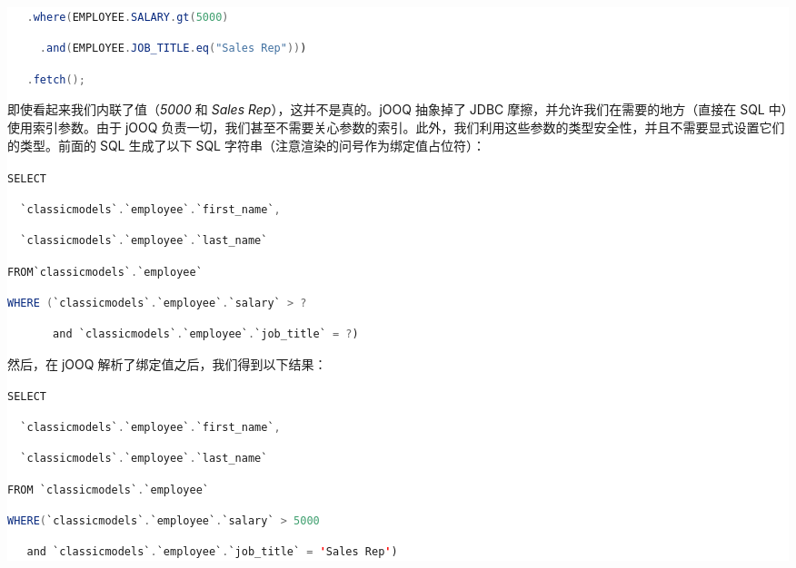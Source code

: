 ```java
   .where(EMPLOYEE.SALARY.gt(5000)
```

```java
     .and(EMPLOYEE.JOB_TITLE.eq("Sales Rep")))
```

```java
   .fetch();
```

即使看起来我们内联了值（*5000* 和 *Sales Rep*），这并不是真的。jOOQ 抽象掉了 JDBC 摩擦，并允许我们在需要的地方（直接在 SQL 中）使用索引参数。由于 jOOQ 负责一切，我们甚至不需要关心参数的索引。此外，我们利用这些参数的类型安全性，并且不需要显式设置它们的类型。前面的 SQL 生成了以下 SQL 字符串（注意渲染的问号作为绑定值占位符）：

```java
SELECT 
```

```java
  `classicmodels`.`employee`.`first_name`, 
```

```java
  `classicmodels`.`employee`.`last_name` 
```

```java
FROM`classicmodels`.`employee` 
```

```java
WHERE (`classicmodels`.`employee`.`salary` > ? 
```

```java
       and `classicmodels`.`employee`.`job_title` = ?)
```

然后，在 jOOQ 解析了绑定值之后，我们得到以下结果：

```java
SELECT
```

```java
  `classicmodels`.`employee`.`first_name`, 
```

```java
  `classicmodels`.`employee`.`last_name` 
```

```java
FROM `classicmodels`.`employee` 
```

```java
WHERE(`classicmodels`.`employee`.`salary` > 5000 
```

```java
   and `classicmodels`.`employee`.`job_title` = 'Sales Rep')
```
